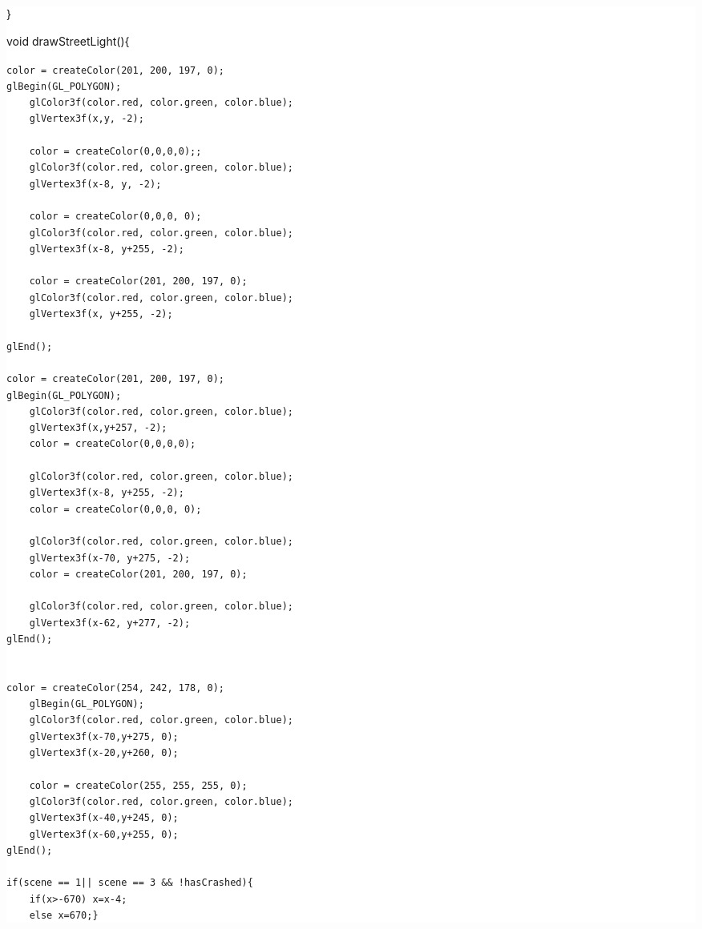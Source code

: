 }

void drawStreetLight(){


    color = createColor(201, 200, 197, 0);
    glBegin(GL_POLYGON);
        glColor3f(color.red, color.green, color.blue);
        glVertex3f(x,y, -2);

        color = createColor(0,0,0,0);;
        glColor3f(color.red, color.green, color.blue);
        glVertex3f(x-8, y, -2);

        color = createColor(0,0,0, 0);
        glColor3f(color.red, color.green, color.blue);
        glVertex3f(x-8, y+255, -2);

        color = createColor(201, 200, 197, 0);
        glColor3f(color.red, color.green, color.blue);
        glVertex3f(x, y+255, -2);

    glEnd();

    color = createColor(201, 200, 197, 0);
    glBegin(GL_POLYGON);
        glColor3f(color.red, color.green, color.blue);
        glVertex3f(x,y+257, -2);
        color = createColor(0,0,0,0);

        glColor3f(color.red, color.green, color.blue);
        glVertex3f(x-8, y+255, -2);
        color = createColor(0,0,0, 0);

        glColor3f(color.red, color.green, color.blue);
        glVertex3f(x-70, y+275, -2);
        color = createColor(201, 200, 197, 0);

        glColor3f(color.red, color.green, color.blue);
        glVertex3f(x-62, y+277, -2);
    glEnd();


    color = createColor(254, 242, 178, 0);
        glBegin(GL_POLYGON);
        glColor3f(color.red, color.green, color.blue);
        glVertex3f(x-70,y+275, 0);
        glVertex3f(x-20,y+260, 0);

        color = createColor(255, 255, 255, 0);
        glColor3f(color.red, color.green, color.blue);
        glVertex3f(x-40,y+245, 0);
        glVertex3f(x-60,y+255, 0);
    glEnd();

    if(scene == 1|| scene == 3 && !hasCrashed){
        if(x>-670) x=x-4;
        else x=670;}
